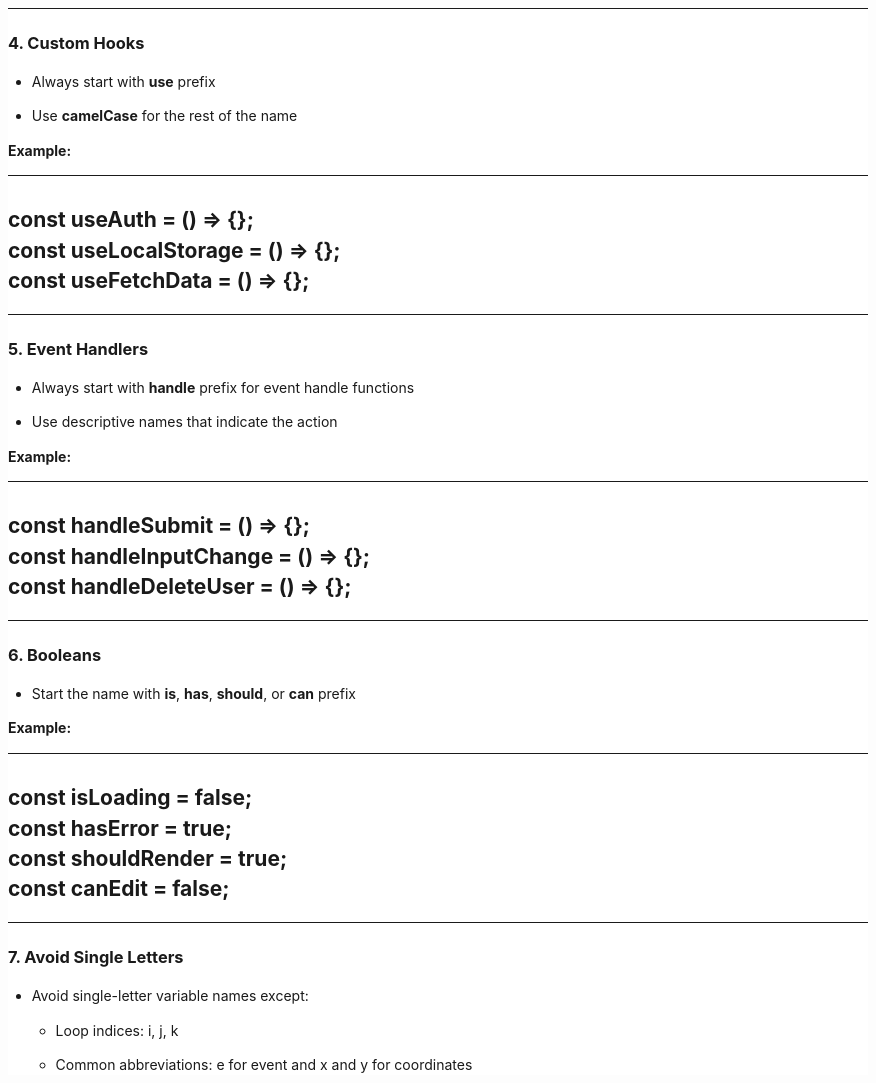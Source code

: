   -----------------------------------------------------------------------

### **4. Custom Hooks**

-   Always start with **use** prefix

-   Use **camelCase** for the rest of the name

**Example:**

  -----------------------------------------------------------------------
  const useAuth = () =\> {};\
  const useLocalStorage = () =\> {};\
  const useFetchData = () =\> {};
  -----------------------------------------------------------------------

  -----------------------------------------------------------------------

### **5. Event Handlers**

-   Always start with **handle** prefix for event handle functions

-   Use descriptive names that indicate the action

**Example:**

  -----------------------------------------------------------------------
  const handleSubmit = () =\> {};\
  const handleInputChange = () =\> {};\
  const handleDeleteUser = () =\> {};
  -----------------------------------------------------------------------

  -----------------------------------------------------------------------

### **6. Booleans**

-   Start the name with **is**, **has**, **should**, or **can** prefix

**Example:**

  -----------------------------------------------------------------------
  const isLoading = false;\
  const hasError = true;\
  const shouldRender = true;\
  const canEdit = false;
  -----------------------------------------------------------------------

  -----------------------------------------------------------------------

### **7. Avoid Single Letters**

-   Avoid single-letter variable names except:

    -   Loop indices: i, j, k

    -   Common abbreviations: e for event and x and y for coordinates
